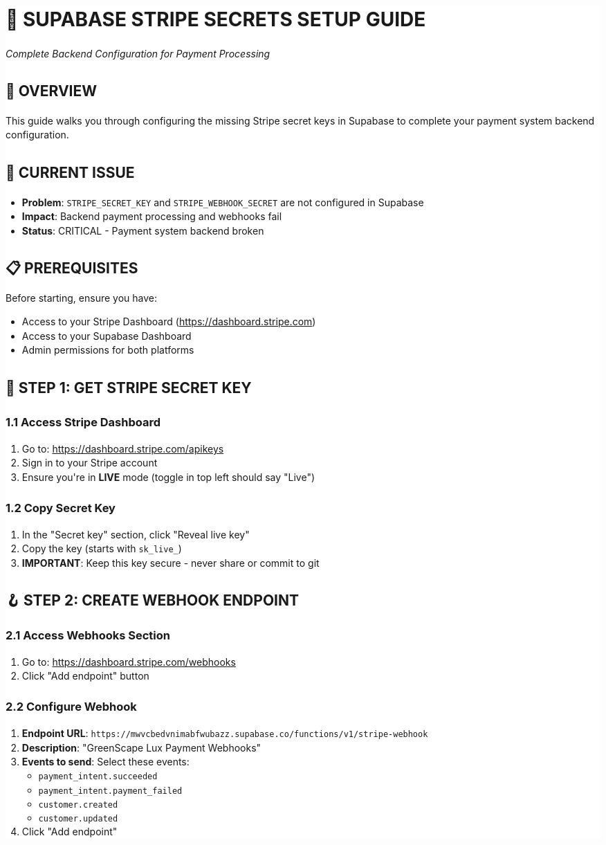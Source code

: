 # 🔐 SUPABASE STRIPE SECRETS SETUP GUIDE
*Complete Backend Configuration for Payment Processing*

## 🎯 OVERVIEW
This guide walks you through configuring the missing Stripe secret keys in Supabase to complete your payment system backend configuration.

## 🚨 CURRENT ISSUE
- **Problem**: `STRIPE_SECRET_KEY` and `STRIPE_WEBHOOK_SECRET` are not configured in Supabase
- **Impact**: Backend payment processing and webhooks fail
- **Status**: CRITICAL - Payment system backend broken

## 📋 PREREQUISITES
Before starting, ensure you have:
- Access to your Stripe Dashboard (https://dashboard.stripe.com)
- Access to your Supabase Dashboard
- Admin permissions for both platforms

## 🔑 STEP 1: GET STRIPE SECRET KEY

### 1.1 Access Stripe Dashboard
1. Go to: https://dashboard.stripe.com/apikeys
2. Sign in to your Stripe account
3. Ensure you're in **LIVE** mode (toggle in top left should say "Live")

### 1.2 Copy Secret Key
1. In the "Secret key" section, click "Reveal live key"
2. Copy the key (starts with `sk_live_`)
3. **IMPORTANT**: Keep this key secure - never share or commit to git

## 🪝 STEP 2: CREATE WEBHOOK ENDPOINT

### 2.1 Access Webhooks Section
1. Go to: https://dashboard.stripe.com/webhooks
2. Click "Add endpoint" button

### 2.2 Configure Webhook
1. **Endpoint URL**: `https://mwvcbedvnimabfwubazz.supabase.co/functions/v1/stripe-webhook`
2. **Description**: "GreenScape Lux Payment Webhooks"
3. **Events to send**: Select these events:
   - `payment_intent.succeeded`
   - `payment_intent.payment_failed`
   - `customer.created`
   - `customer.updated`
4. Click "Add endpoint"
